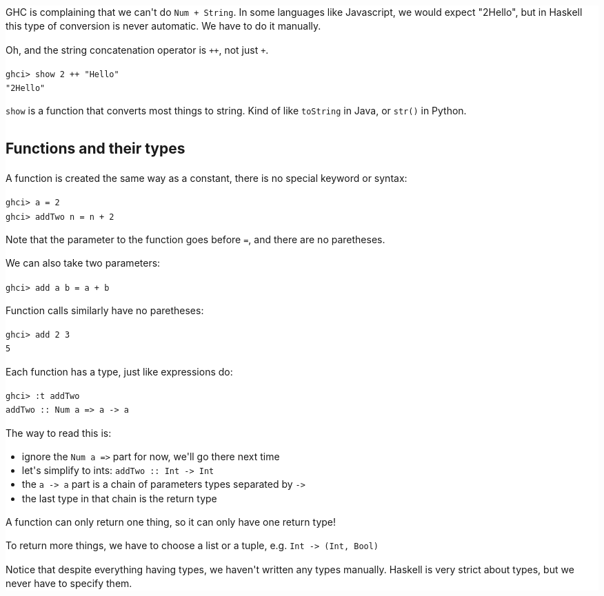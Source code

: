 GHC is complaining that we can't do `Num + String`. In some languages like
Javascript, we would expect "2Hello", but in Haskell this type of conversion is
never automatic.
We have to do it manually.

Oh, and the string concatenation operator is `++`, not just `+`.

```
ghci> show 2 ++ "Hello"
"2Hello"
```

`show` is a function that converts most things to string. Kind of like
`toString` in Java, or `str()` in Python.

## Functions and their types

A function is created the same way as a constant, there is no special keyword or
syntax:

```
ghci> a = 2
ghci> addTwo n = n + 2
```

Note that the parameter to the function goes before `=`, and there are no
paretheses.

We can also take two parameters:

```
ghci> add a b = a + b
```

Function calls similarly have no paretheses:

```
ghci> add 2 3
5
```

Each function has a type, just like expressions do:

```
ghci> :t addTwo
addTwo :: Num a => a -> a
```

The way to read this is:
- ignore the `Num a =>` part for now, we'll go there next time
- let's simplify to ints: `addTwo :: Int -> Int`
- the `a -> a` part is a chain of parameters types separated by `->`
- the last type in that chain is the return type

A function can only return one thing, so it can only have one return type!

To return more things, we have to choose a list or a tuple, e.g. `Int -> (Int, Bool)`

Notice that despite everything having types, we haven't written any types
manually. Haskell is very strict about types, but we never have to specify
them.
